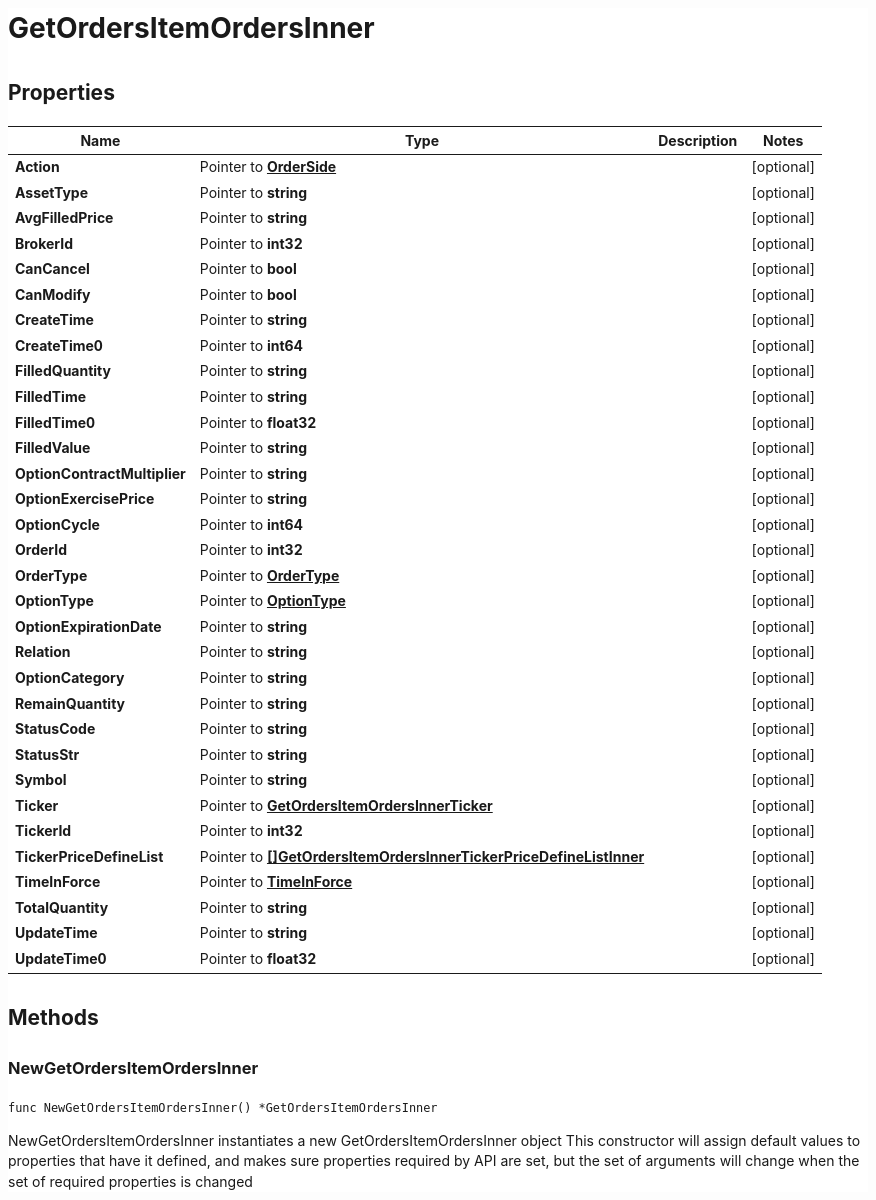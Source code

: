 # GetOrdersItemOrdersInner

## Properties

Name | Type | Description | Notes
------------ | ------------- | ------------- | -------------
**Action** | Pointer to [**OrderSide**](OrderSide.md) |  | [optional] 
**AssetType** | Pointer to **string** |  | [optional] 
**AvgFilledPrice** | Pointer to **string** |  | [optional] 
**BrokerId** | Pointer to **int32** |  | [optional] 
**CanCancel** | Pointer to **bool** |  | [optional] 
**CanModify** | Pointer to **bool** |  | [optional] 
**CreateTime** | Pointer to **string** |  | [optional] 
**CreateTime0** | Pointer to **int64** |  | [optional] 
**FilledQuantity** | Pointer to **string** |  | [optional] 
**FilledTime** | Pointer to **string** |  | [optional] 
**FilledTime0** | Pointer to **float32** |  | [optional] 
**FilledValue** | Pointer to **string** |  | [optional] 
**OptionContractMultiplier** | Pointer to **string** |  | [optional] 
**OptionExercisePrice** | Pointer to **string** |  | [optional] 
**OptionCycle** | Pointer to **int64** |  | [optional] 
**OrderId** | Pointer to **int32** |  | [optional] 
**OrderType** | Pointer to [**OrderType**](OrderType.md) |  | [optional] 
**OptionType** | Pointer to [**OptionType**](OptionType.md) |  | [optional] 
**OptionExpirationDate** | Pointer to **string** |  | [optional] 
**Relation** | Pointer to **string** |  | [optional] 
**OptionCategory** | Pointer to **string** |  | [optional] 
**RemainQuantity** | Pointer to **string** |  | [optional] 
**StatusCode** | Pointer to **string** |  | [optional] 
**StatusStr** | Pointer to **string** |  | [optional] 
**Symbol** | Pointer to **string** |  | [optional] 
**Ticker** | Pointer to [**GetOrdersItemOrdersInnerTicker**](GetOrdersItemOrdersInnerTicker.md) |  | [optional] 
**TickerId** | Pointer to **int32** |  | [optional] 
**TickerPriceDefineList** | Pointer to [**[]GetOrdersItemOrdersInnerTickerPriceDefineListInner**](GetOrdersItemOrdersInnerTickerPriceDefineListInner.md) |  | [optional] 
**TimeInForce** | Pointer to [**TimeInForce**](TimeInForce.md) |  | [optional] 
**TotalQuantity** | Pointer to **string** |  | [optional] 
**UpdateTime** | Pointer to **string** |  | [optional] 
**UpdateTime0** | Pointer to **float32** |  | [optional] 

## Methods

### NewGetOrdersItemOrdersInner

`func NewGetOrdersItemOrdersInner() *GetOrdersItemOrdersInner`

NewGetOrdersItemOrdersInner instantiates a new GetOrdersItemOrdersInner object
This constructor will assign default values to properties that have it defined,
and makes sure properties required by API are set, but the set of arguments
will change when the set of required properties is changed
